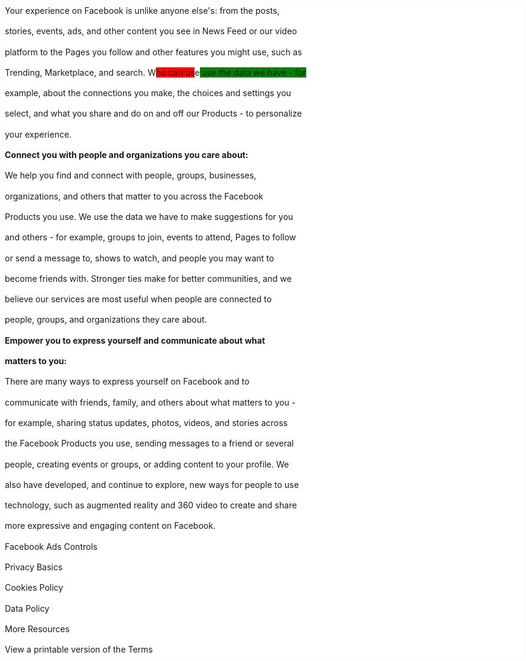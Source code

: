 Your experience on Facebook is unlike anyone else's: from the posts,

stories, events, ads, and other content you see in News Feed or our video

platform to the Pages you follow and other features you might use, such as

Trending, Marketplace, and search. </span>W<span style="background-color: red;">ho can us</span>e<span style="background-color: green;"> use the data we have - for

example, about the connections you make, the choices and settings you

select, and what you share and do on and off our Products - to personalize

your experience.

**Connect you with people and organizations you care about:**

We help you find and connect with people, groups, businesses,

organizations, and others that matter to you across the Facebook

Products you use. We use the data we have to make suggestions for you

and others - for example, groups to join, events to attend, Pages to follow

or send a message to, shows to watch, and people you may want to

become friends with. Stronger ties make for better communities, and we

believe our services are most useful when people are connected to

people, groups, and organizations they care about.

**Empower you to express yourself and communicate about what**

**matters to you:**

There are many ways to express yourself on Facebook and to

communicate with friends, family, and others about what matters to you -

for example, sharing status updates, photos, videos, and stories across

the Facebook Products you use, sending messages to a friend or several

people, creating events or groups, or adding content to your profile. We

also have developed, and continue to explore, new ways for people to use

technology, such as augmented reality and 360 video to create and share

more expressive and engaging content on Facebook.

Facebook Ads Controls

Privacy Basics

Cookies Policy

Data Policy

More Resources

View a printable version of the Terms
